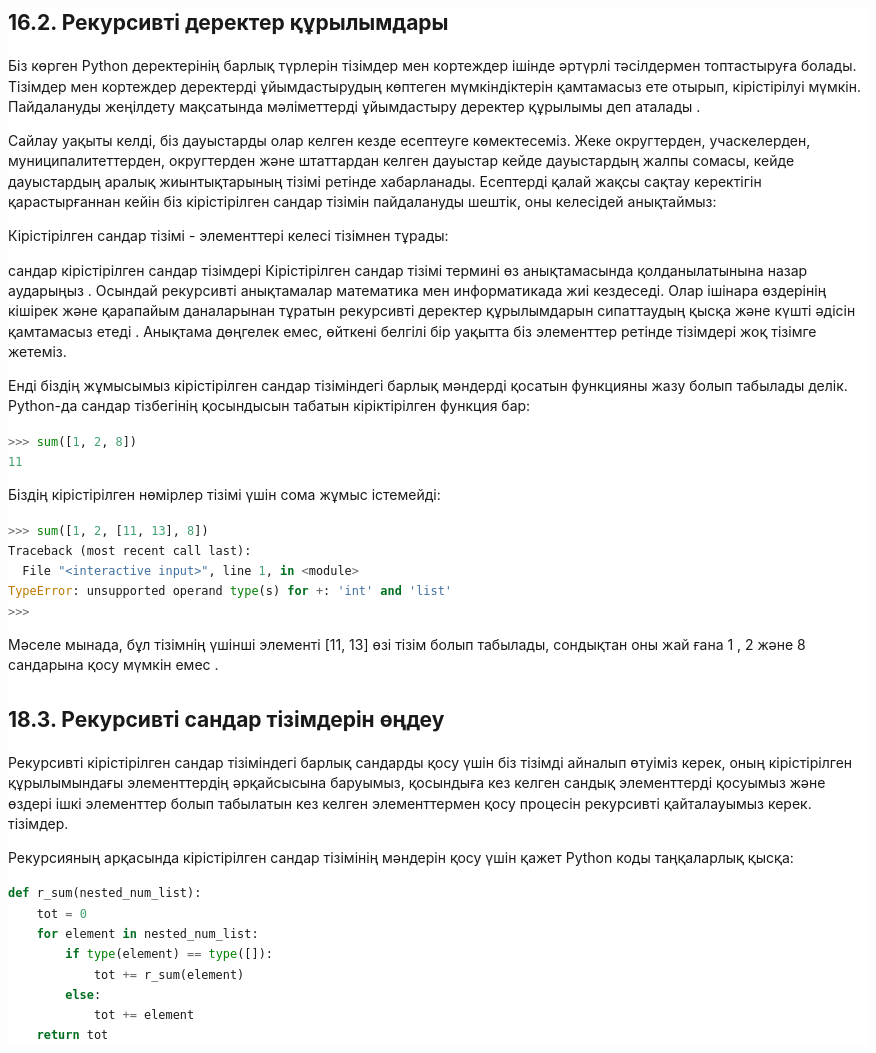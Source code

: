
## 16.2. Рекурсивті деректер құрылымдары

Біз көрген Python деректерінің барлық түрлерін тізімдер мен кортеждер ішінде әртүрлі тәсілдермен топтастыруға болады. Тізімдер мен кортеждер деректерді ұйымдастырудың көптеген мүмкіндіктерін қамтамасыз ете отырып, кірістірілуі мүмкін. Пайдалануды жеңілдету мақсатында мәліметтерді ұйымдастыру деректер құрылымы деп аталады .

Сайлау уақыты келді, біз дауыстарды олар келген кезде есептеуге көмектесеміз. Жеке округтерден, учаскелерден, муниципалитеттерден, округтерден және штаттардан келген дауыстар кейде дауыстардың жалпы сомасы, кейде дауыстардың аралық жиынтықтарының тізімі ретінде хабарланады. Есептерді қалай жақсы сақтау керектігін қарастырғаннан кейін біз кірістірілген сандар тізімін пайдалануды шештік, оны келесідей анықтаймыз:

Кірістірілген сандар тізімі - элементтері келесі тізімнен тұрады:

сандар
кірістірілген сандар тізімдері
Кірістірілген сандар тізімі термині өз анықтамасында қолданылатынына назар аударыңыз . Осындай рекурсивті анықтамалар математика мен информатикада жиі кездеседі. Олар ішінара өздерінің кішірек және қарапайым даналарынан тұратын рекурсивті деректер құрылымдарын сипаттаудың қысқа және күшті әдісін қамтамасыз етеді . Анықтама дөңгелек емес, өйткені белгілі бір уақытта біз элементтер ретінде тізімдері жоқ тізімге жетеміз.

Енді біздің жұмысымыз кірістірілген сандар тізіміндегі барлық мәндерді қосатын функцияны жазу болып табылады делік. Python-да сандар тізбегінің қосындысын табатын кіріктірілген функция бар:

```python
>>> sum([1, 2, 8])
11
```

Біздің кірістірілген нөмірлер тізімі үшін сома жұмыс істемейді:

```python
>>> sum([1, 2, [11, 13], 8])
Traceback (most recent call last):
  File "<interactive input>", line 1, in <module>
TypeError: unsupported operand type(s) for +: 'int' and 'list'
>>>
```

Мәселе мынада, бұл тізімнің үшінші элементі \[11, 13] өзі тізім болып табылады, сондықтан оны жай ғана 1 , 2 және 8 сандарына қосу мүмкін емес .

## 18.3. Рекурсивті сандар тізімдерін өңдеу

Рекурсивті кірістірілген сандар тізіміндегі барлық сандарды қосу үшін біз тізімді айналып өтуіміз керек, оның кірістірілген құрылымындағы элементтердің әрқайсысына баруымыз, қосындыға кез келген сандық элементтерді қосуымыз және өздері ішкі элементтер болып табылатын кез келген элементтермен қосу процесін рекурсивті қайталауымыз керек. тізімдер.

Рекурсияның арқасында кірістірілген сандар тізімінің мәндерін қосу үшін қажет Python коды таңқаларлық қысқа:

```python
def r_sum(nested_num_list):
    tot = 0
    for element in nested_num_list:
        if type(element) == type([]):
            tot += r_sum(element)
        else:
            tot += element
    return tot
```
